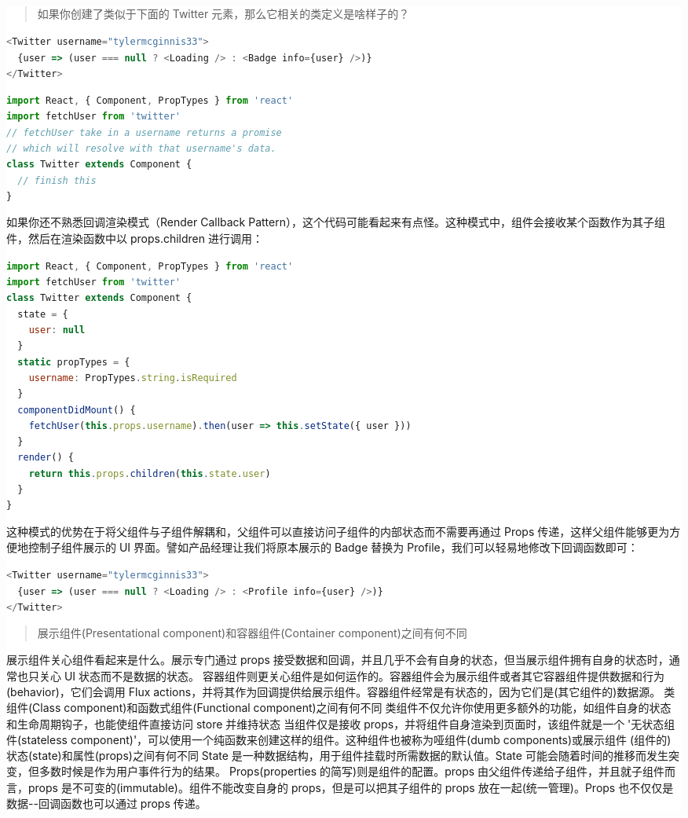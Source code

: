 > <p>如果你创建了类似于下面的 Twitter 元素，那么它相关的类定义是啥样子的？</p>

```js
<Twitter username="tylermcginnis33">
  {user => (user === null ? <Loading /> : <Badge info={user} />)}
</Twitter>
```

```js
import React, { Component, PropTypes } from 'react'
import fetchUser from 'twitter'
// fetchUser take in a username returns a promise
// which will resolve with that username's data.
class Twitter extends Component {
  // finish this
}
```

如果你还不熟悉回调渲染模式（Render Callback Pattern），这个代码可能看起来有点怪。这种模式中，组件会接收某个函数作为其子组件，然后在渲染函数中以 props.children 进行调用：

```js
import React, { Component, PropTypes } from 'react'
import fetchUser from 'twitter'
class Twitter extends Component {
  state = {
    user: null
  }
  static propTypes = {
    username: PropTypes.string.isRequired
  }
  componentDidMount() {
    fetchUser(this.props.username).then(user => this.setState({ user }))
  }
  render() {
    return this.props.children(this.state.user)
  }
}
```

这种模式的优势在于将父组件与子组件解耦和，父组件可以直接访问子组件的内部状态而不需要再通过 Props 传递，这样父组件能够更为方便地控制子组件展示的 UI 界面。譬如产品经理让我们将原本展示的 Badge 替换为 Profile，我们可以轻易地修改下回调函数即可：

```js
<Twitter username="tylermcginnis33">
  {user => (user === null ? <Loading /> : <Profile info={user} />)}
</Twitter>
```

> <p>展示组件(Presentational component)和容器组件(Container component)之间有何不同</p>

展示组件关心组件看起来是什么。展示专门通过 props 接受数据和回调，并且几乎不会有自身的状态，但当展示组件拥有自身的状态时，通常也只关心 UI 状态而不是数据的状态。
容器组件则更关心组件是如何运作的。容器组件会为展示组件或者其它容器组件提供数据和行为(behavior)，它们会调用 Flux actions，并将其作为回调提供给展示组件。容器组件经常是有状态的，因为它们是(其它组件的)数据源。
类组件(Class component)和函数式组件(Functional component)之间有何不同
类组件不仅允许你使用更多额外的功能，如组件自身的状态和生命周期钩子，也能使组件直接访问 store 并维持状态
当组件仅是接收 props，并将组件自身渲染到页面时，该组件就是一个 '无状态组件(stateless component)'，可以使用一个纯函数来创建这样的组件。这种组件也被称为哑组件(dumb components)或展示组件
(组件的)状态(state)和属性(props)之间有何不同
State 是一种数据结构，用于组件挂载时所需数据的默认值。State 可能会随着时间的推移而发生突变，但多数时候是作为用户事件行为的结果。
Props(properties 的简写)则是组件的配置。props 由父组件传递给子组件，并且就子组件而言，props 是不可变的(immutable)。组件不能改变自身的 props，但是可以把其子组件的 props 放在一起(统一管理)。Props 也不仅仅是数据--回调函数也可以通过 props 传递。

